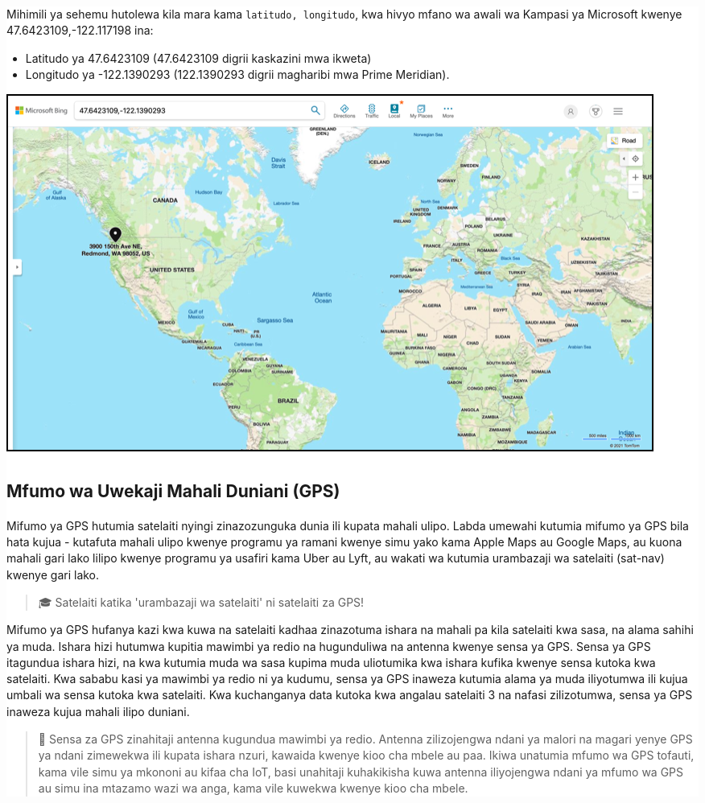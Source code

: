 Mihimili ya sehemu hutolewa kila mara kama `latitudo, longitudo`, kwa hivyo mfano wa awali wa Kampasi ya Microsoft kwenye 47.6423109,-122.117198 ina:

* Latitudo ya 47.6423109 (47.6423109 digrii kaskazini mwa ikweta)
* Longitudo ya -122.1390293 (122.1390293 digrii magharibi mwa Prime Meridian).

![Kampasi ya Microsoft kwenye 47.6423109,-122.117198](../../../../../translated_images/microsoft-gps-location-world.a321d481b010f6adfcca139b2ba0adc53b79f58a540495b8e2ce7f779ea64bfe.sw.png)

## Mfumo wa Uwekaji Mahali Duniani (GPS)

Mifumo ya GPS hutumia satelaiti nyingi zinazozunguka dunia ili kupata mahali ulipo. Labda umewahi kutumia mifumo ya GPS bila hata kujua - kutafuta mahali ulipo kwenye programu ya ramani kwenye simu yako kama Apple Maps au Google Maps, au kuona mahali gari lako lilipo kwenye programu ya usafiri kama Uber au Lyft, au wakati wa kutumia urambazaji wa satelaiti (sat-nav) kwenye gari lako.

> 🎓 Satelaiti katika 'urambazaji wa satelaiti' ni satelaiti za GPS!

Mifumo ya GPS hufanya kazi kwa kuwa na satelaiti kadhaa zinazotuma ishara na mahali pa kila satelaiti kwa sasa, na alama sahihi ya muda. Ishara hizi hutumwa kupitia mawimbi ya redio na hugunduliwa na antenna kwenye sensa ya GPS. Sensa ya GPS itagundua ishara hizi, na kwa kutumia muda wa sasa kupima muda uliotumika kwa ishara kufika kwenye sensa kutoka kwa satelaiti. Kwa sababu kasi ya mawimbi ya redio ni ya kudumu, sensa ya GPS inaweza kutumia alama ya muda iliyotumwa ili kujua umbali wa sensa kutoka kwa satelaiti. Kwa kuchanganya data kutoka kwa angalau satelaiti 3 na nafasi zilizotumwa, sensa ya GPS inaweza kujua mahali ilipo duniani.

> 💁 Sensa za GPS zinahitaji antenna kugundua mawimbi ya redio. Antenna zilizojengwa ndani ya malori na magari yenye GPS ya ndani zimewekwa ili kupata ishara nzuri, kawaida kwenye kioo cha mbele au paa. Ikiwa unatumia mfumo wa GPS tofauti, kama vile simu ya mkononi au kifaa cha IoT, basi unahitaji kuhakikisha kuwa antenna iliyojengwa ndani ya mfumo wa GPS au simu ina mtazamo wazi wa anga, kama vile kuwekwa kwenye kioo cha mbele.
